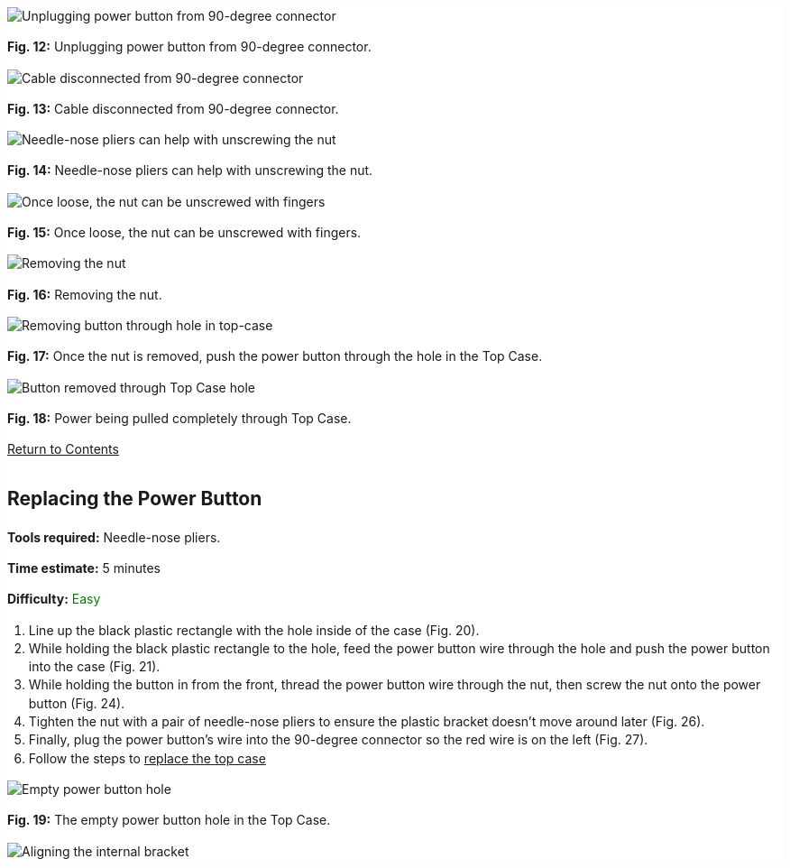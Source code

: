 ![Unplugging power button from 90-degree connector](../../pictures/thelio-power-button/unplug-1.jpg)

**Fig. 12:** Unplugging power button from 90-degree connector.

![Cable disconnected from 90-degree connector](../../pictures/thelio-power-button/unplug-2.jpg)

**Fig. 13:** Cable disconnected from 90-degree connector.

![Needle-nose pliers can help with unscrewing the nut](../../pictures/thelio-power-button/needle-nose.jpg)

**Fig. 14:** Needle-nose pliers can help with unscrewing the nut.

![Once loose, the nut can be unscrewed with fingers](../../pictures/thelio-power-button/unscrewing.jpg)

**Fig. 15:** Once loose, the nut can be unscrewed with fingers.

![Removing the nut](../../pictures/thelio-power-button/nut-removal.jpg)

**Fig. 16:** Removing the nut.

![Removing button through hole in top-case](../../pictures/thelio-power-button/button-removal-1.jpg)

**Fig. 17:** Once the nut is removed, push the power button through the hole in the Top Case.

![Button removed through Top Case hole](../../pictures/thelio-power-button/button-removal-2.jpg)

**Fig. 18:** Power being pulled completely through Top Case.

[Return to Contents](#table-of-contents)


## Replacing the Power Button

**Tools required:** Needle-nose pliers.

**Time estimate:** 5 minutes

**Difficulty:** <span style="color:green">Easy</span>

1. Line up the black plastic rectangle with the hole inside of the case (Fig. 20).
2. While holding the black plastic rectangle to the hole, feed the power button wire through the hole and push the power button into the case (Fig. 21).
3. While holding the button in from the front, thread the power button wire through the nut, then screw the nut onto the power button (Fig. 24).
4. Tighten the nut with a pair of needle-nose pliers to ensure the plastic bracket doesn’t move around later (Fig. 26).
5. Finally, plug the power button’s wire into the 90-degree connector so the red wire is on the left (Fig. 27).
6. Follow the steps to [replace the top case](#replacing-the-top-case)

![Empty power button hole](../../pictures/thelio-power-button/power-button-hole.jpg)

**Fig. 19:** The empty power button hole in the Top Case.

![Aligning the internal bracket](../../pictures/thelio-power-button/bracket.jpg)
